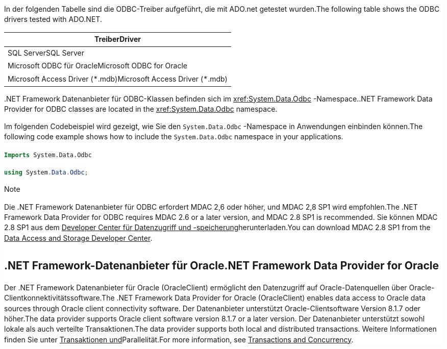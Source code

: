  <span data-ttu-id="2c786-199">In der folgenden Tabelle sind die ODBC-Treiber aufgeführt, die mit ADO.net getestet wurden.</span><span class="sxs-lookup"><span data-stu-id="2c786-199">The following table shows the ODBC drivers tested with ADO.NET.</span></span>  
  
|<span data-ttu-id="2c786-200">Treiber</span><span class="sxs-lookup"><span data-stu-id="2c786-200">Driver</span></span>|  
|------------|  
|<span data-ttu-id="2c786-201">SQL Server</span><span class="sxs-lookup"><span data-stu-id="2c786-201">SQL Server</span></span>|  
|<span data-ttu-id="2c786-202">Microsoft ODBC für Oracle</span><span class="sxs-lookup"><span data-stu-id="2c786-202">Microsoft ODBC for Oracle</span></span>|  
|<span data-ttu-id="2c786-203">Microsoft Access Driver (\*.mdb)</span><span class="sxs-lookup"><span data-stu-id="2c786-203">Microsoft Access Driver (\*.mdb)</span></span>|  
  
 <span data-ttu-id="2c786-204">.NET Framework Datenanbieter für ODBC-Klassen befinden sich im <xref:System.Data.Odbc> -Namespace.</span><span class="sxs-lookup"><span data-stu-id="2c786-204">.NET Framework Data Provider for ODBC classes are located in the <xref:System.Data.Odbc> namespace.</span></span>  
  
 <span data-ttu-id="2c786-205">Im folgenden Codebeispiel wird gezeigt, wie Sie den `System.Data.Odbc` -Namespace in Anwendungen einbinden können.</span><span class="sxs-lookup"><span data-stu-id="2c786-205">The following code example shows how to include the `System.Data.Odbc` namespace in your applications.</span></span>  
  
```vb  
Imports System.Data.Odbc  
```  
  
```csharp  
using System.Data.Odbc;  
```  
  
> [!NOTE]
> <span data-ttu-id="2c786-206">Die .NET Framework Datenanbieter für ODBC erfordert MDAC 2,6 oder höher, und MDAC 2,8 SP1 wird empfohlen.</span><span class="sxs-lookup"><span data-stu-id="2c786-206">The .NET Framework Data Provider for ODBC requires MDAC 2.6 or a later version, and MDAC 2.8 SP1 is recommended.</span></span> <span data-ttu-id="2c786-207">Sie können MDAC 2.8 SP1 aus dem [Developer Center für Datenzugriff und -speicherung](https://go.microsoft.com/fwlink/?linkid=4173)herunterladen.</span><span class="sxs-lookup"><span data-stu-id="2c786-207">You can download MDAC 2.8 SP1 from the [Data Access and Storage Developer Center](https://go.microsoft.com/fwlink/?linkid=4173).</span></span>  
  
## <a name="net-framework-data-provider-for-oracle"></a><span data-ttu-id="2c786-208">.NET Framework-Datenanbieter für Oracle</span><span class="sxs-lookup"><span data-stu-id="2c786-208">.NET Framework Data Provider for Oracle</span></span>  
 <span data-ttu-id="2c786-209">Der .NET Framework Datenanbieter für Oracle (OracleClient) ermöglicht den Datenzugriff auf Oracle-Datenquellen über Oracle-Clientkonnektivitätssoftware.</span><span class="sxs-lookup"><span data-stu-id="2c786-209">The .NET Framework Data Provider for Oracle (OracleClient) enables data access to Oracle data sources through Oracle client connectivity software.</span></span> <span data-ttu-id="2c786-210">Der Datenanbieter unterstützt Oracle-Clientsoftware Version 8.1.7 oder höher.</span><span class="sxs-lookup"><span data-stu-id="2c786-210">The data provider supports Oracle client software version 8.1.7 or a later version.</span></span> <span data-ttu-id="2c786-211">Der Datenanbieter unterstützt sowohl lokale als auch verteilte Transaktionen.</span><span class="sxs-lookup"><span data-stu-id="2c786-211">The data provider supports both local and distributed transactions.</span></span> <span data-ttu-id="2c786-212">Weitere Informationen finden Sie unter [Transaktionen und](../../../../docs/framework/data/adonet/transactions-and-concurrency.md)Parallelität.</span><span class="sxs-lookup"><span data-stu-id="2c786-212">For more information, see [Transactions and Concurrency](../../../../docs/framework/data/adonet/transactions-and-concurrency.md).</span></span>  
  